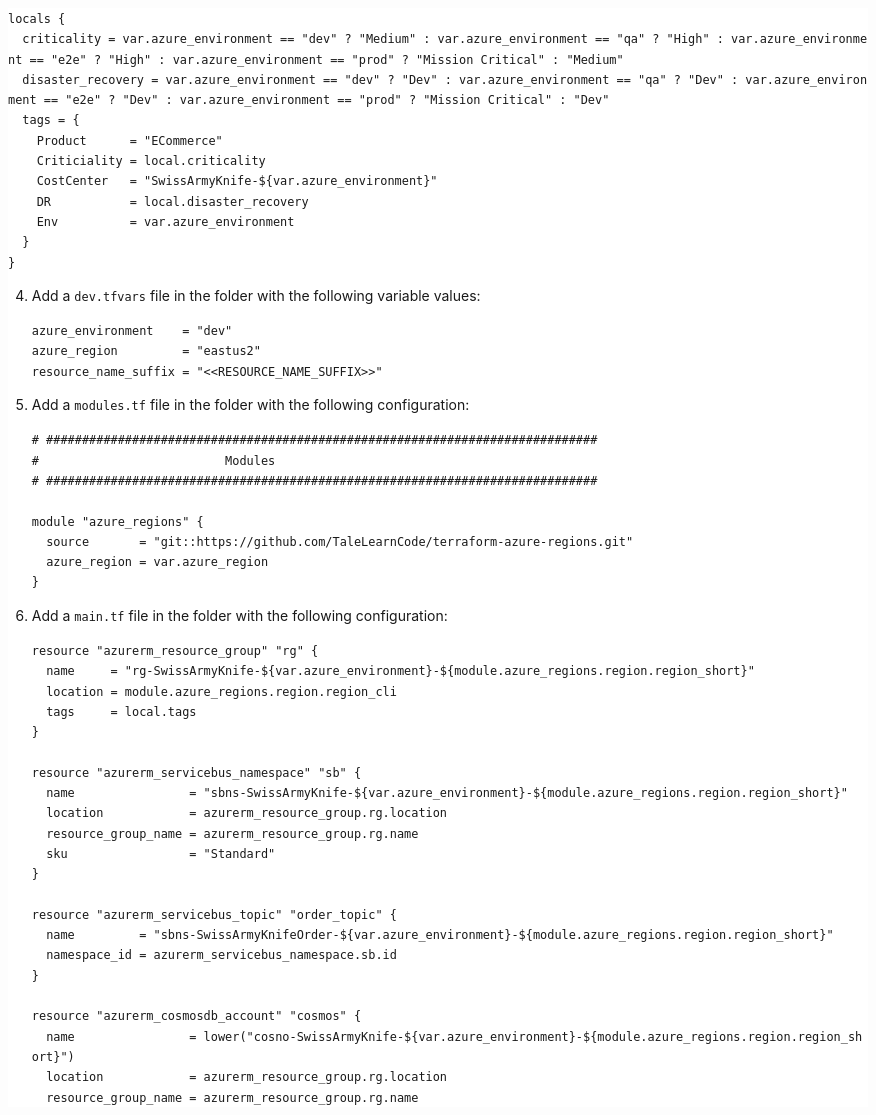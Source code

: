    ```hcl
   locals {
     criticality = var.azure_environment == "dev" ? "Medium" : var.azure_environment == "qa" ? "High" : var.azure_environment == "e2e" ? "High" : var.azure_environment == "prod" ? "Mission Critical" : "Medium"
     disaster_recovery = var.azure_environment == "dev" ? "Dev" : var.azure_environment == "qa" ? "Dev" : var.azure_environment == "e2e" ? "Dev" : var.azure_environment == "prod" ? "Mission Critical" : "Dev"
     tags = {
       Product      = "ECommerce"
       Criticiality = local.criticality
       CostCenter   = "SwissArmyKnife-${var.azure_environment}"
       DR           = local.disaster_recovery
       Env          = var.azure_environment
     }
   }
   ```

4. Add a `dev.tfvars` file in the folder with the following variable values:

   ```hcl
   azure_environment    = "dev"
   azure_region         = "eastus2"
   resource_name_suffix = "<<RESOURCE_NAME_SUFFIX>>"
   ```

5. Add a `modules.tf` file in the folder with the following configuration:

   ```hcl
   # #############################################################################
   #                          Modules
   # #############################################################################
   
   module "azure_regions" {
     source       = "git::https://github.com/TaleLearnCode/terraform-azure-regions.git"
     azure_region = var.azure_region
   }
   ```

6. Add a `main.tf` file in the folder with the following configuration:

   ```hcl
   resource "azurerm_resource_group" "rg" {
     name     = "rg-SwissArmyKnife-${var.azure_environment}-${module.azure_regions.region.region_short}"
     location = module.azure_regions.region.region_cli
     tags     = local.tags
   }
   
   resource "azurerm_servicebus_namespace" "sb" {
     name                = "sbns-SwissArmyKnife-${var.azure_environment}-${module.azure_regions.region.region_short}"
     location            = azurerm_resource_group.rg.location
     resource_group_name = azurerm_resource_group.rg.name
     sku                 = "Standard"
   }
   
   resource "azurerm_servicebus_topic" "order_topic" {
     name         = "sbns-SwissArmyKnifeOrder-${var.azure_environment}-${module.azure_regions.region.region_short}"
     namespace_id = azurerm_servicebus_namespace.sb.id
   }
   
   resource "azurerm_cosmosdb_account" "cosmos" {
     name                = lower("cosno-SwissArmyKnife-${var.azure_environment}-${module.azure_regions.region.region_short}")
     location            = azurerm_resource_group.rg.location
     resource_group_name = azurerm_resource_group.rg.name
   ```